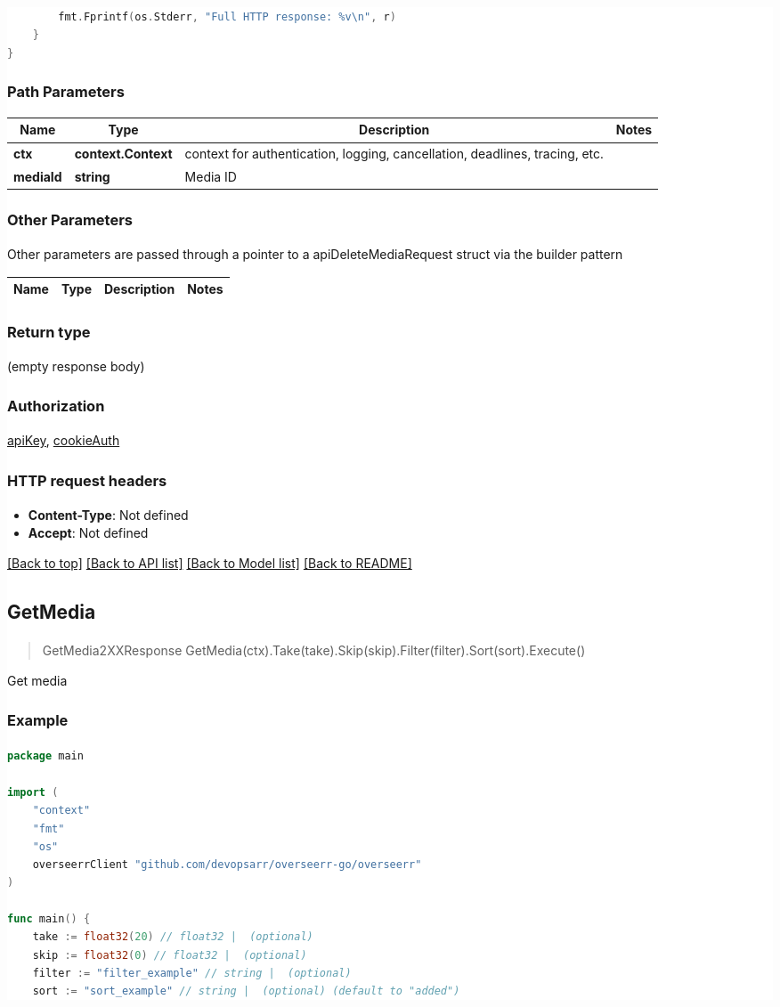 ```go
		fmt.Fprintf(os.Stderr, "Full HTTP response: %v\n", r)
	}
}
```

### Path Parameters


Name | Type | Description  | Notes
------------- | ------------- | ------------- | -------------
**ctx** | **context.Context** | context for authentication, logging, cancellation, deadlines, tracing, etc.
**mediaId** | **string** | Media ID | 

### Other Parameters

Other parameters are passed through a pointer to a apiDeleteMediaRequest struct via the builder pattern


Name | Type | Description  | Notes
------------- | ------------- | ------------- | -------------


### Return type

 (empty response body)

### Authorization

[apiKey](../README.md#apiKey), [cookieAuth](../README.md#cookieAuth)

### HTTP request headers

- **Content-Type**: Not defined
- **Accept**: Not defined

[[Back to top]](#) [[Back to API list]](../README.md#documentation-for-api-endpoints)
[[Back to Model list]](../README.md#documentation-for-models)
[[Back to README]](../README.md)


## GetMedia

> GetMedia2XXResponse GetMedia(ctx).Take(take).Skip(skip).Filter(filter).Sort(sort).Execute()

Get media



### Example

```go
package main

import (
	"context"
	"fmt"
	"os"
	overseerrClient "github.com/devopsarr/overseerr-go/overseerr"
)

func main() {
	take := float32(20) // float32 |  (optional)
	skip := float32(0) // float32 |  (optional)
	filter := "filter_example" // string |  (optional)
	sort := "sort_example" // string |  (optional) (default to "added")

```